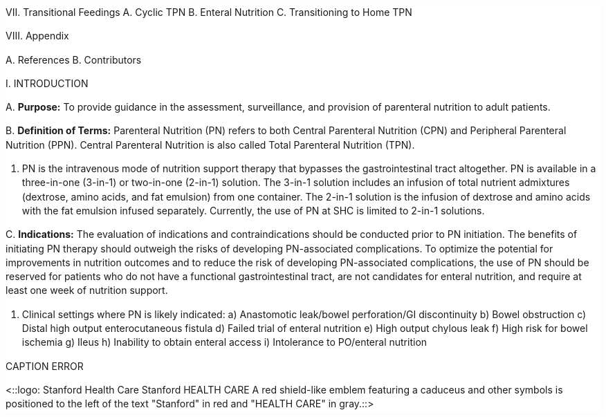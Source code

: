 <a id='00078dfb-7f80-40b2-9b14-7c4bf83a5fce'></a>

VII. Transitional Feedings
   A. Cyclic TPN
   B. Enteral Nutrition
   C. Transitioning to Home TPN

<a id='19d18c69-60a7-4559-b7d3-4d3e3a1563fa'></a>

VIII. Appendix

A. References
B. Contributors

<a id='ee78d227-3dbb-4d3d-a65d-149a2b31dd8a'></a>

I. INTRODUCTION

A. **Purpose:** To provide guidance in the assessment, surveillance, and provision of parenteral nutrition to adult patients.

B. **Definition of Terms:** Parenteral Nutrition (PN) refers to both Central Parenteral Nutrition (CPN) and Peripheral Parenteral Nutrition (PPN). Central Parenteral Nutrition is also called Total Parenteral Nutrition (TPN).

   1. PN is the intravenous mode of nutrition support therapy that bypasses the gastrointestinal tract altogether. PN is available in a three-in-one (3-in-1) or two-in-one (2-in-1) solution. The 3-in-1 solution includes an infusion of total nutrient admixtures (dextrose, amino acids, and fat emulsion) from one container. The 2-in-1 solution is the infusion of dextrose and amino acids with the fat emulsion infused separately. Currently, the use of PN at SHC is limited to 2-in-1 solutions.

C. **Indications:** The evaluation of indications and contraindications should be conducted prior to PN initiation. The benefits of initiating PN therapy should outweigh the risks of developing PN-associated complications. To optimize the potential for improvements in nutrition outcomes and to reduce the risk of developing PN-associated complications, the use of PN should be reserved for patients who do not have a functional gastrointestinal tract, are not candidates for enteral nutrition, and require at least one week of nutrition support.

   1. Clinical settings where PN is likely indicated:
      a) Anastomotic leak/bowel perforation/GI discontinuity
      b) Bowel obstruction
      c) Distal high output enterocutaneous fistula
      d) Failed trial of enteral nutrition
      e) High output chylous leak
      f) High risk for bowel ischemia
      g) Ileus
      h) Inability to obtain enteral access
      i) Intolerance to PO/enteral nutrition

<a id='517c85b2-5499-4b0f-a14a-872d6fba66c1'></a>

CAPTION ERROR

<a id='a8c29d84-5c02-4e9a-b21c-8d0e66866c00'></a>

<::logo: Stanford Health Care
Stanford
HEALTH CARE
A red shield-like emblem featuring a caduceus and other symbols is positioned to the left of the text "Stanford" in red and "HEALTH CARE" in gray.::>
